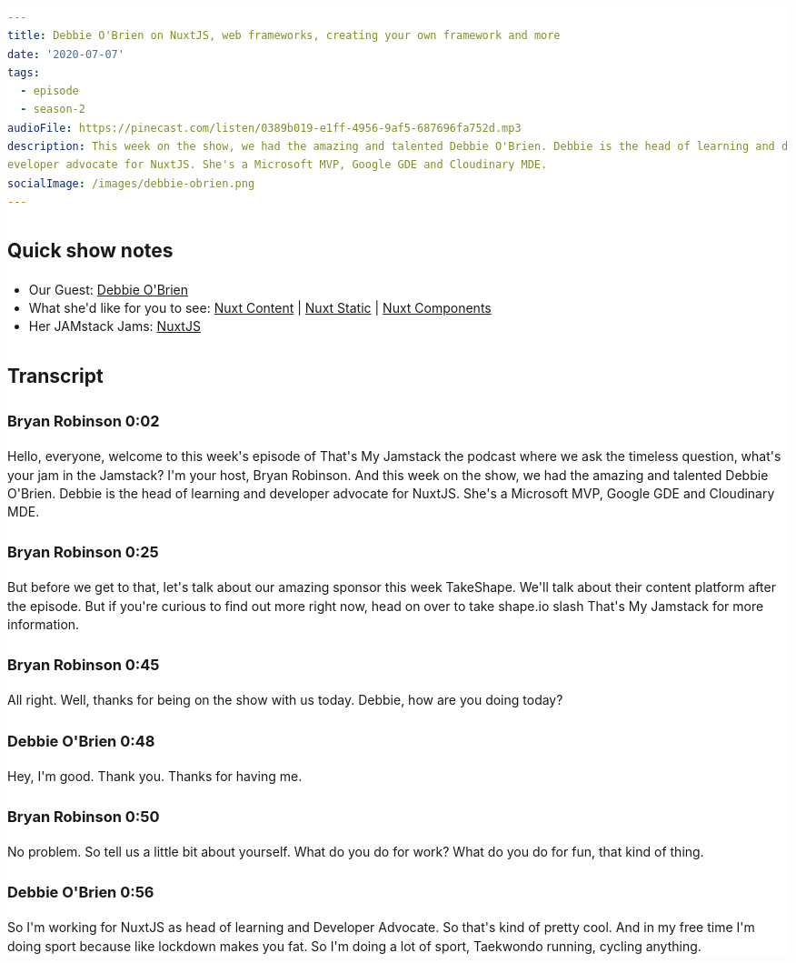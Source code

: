 ```yaml
---
title: Debbie O'Brien on NuxtJS, web frameworks, creating your own framework and more
date: '2020-07-07'
tags:
  - episode
  - season-2
audioFile: https://pinecast.com/listen/0389b019-e1ff-4956-9af5-687696fa752d.mp3
description: This week on the show, we had the amazing and talented Debbie O'Brien. Debbie is the head of learning and developer advocate for NuxtJS. She's a Microsoft MVP, Google GDE and Cloudinary MDE. 
socialImage: /images/debbie-obrien.png
---
```


## Quick show notes

* Our Guest: [Debbie O'Brien](https://debbie.codes/)
* What she'd like for you to see: [Nuxt Content](https://content.nuxtjs.org/) | [Nuxt Static](https://nuxtjs.org/blog/going-full-static) | [Nuxt Components](https://github.com/nuxt/components)
* Her JAMstack Jams: [NuxtJS](https://www.nuxtjs.org/)

## Transcript
### Bryan Robinson  0:02  
Hello, everyone, welcome to this week's episode of That's My Jamstack the podcast where we ask the timeless question, what's your jam in the Jamstack? I'm your host, Bryan Robinson. And this week on the show, we had the amazing and talented Debbie O'Brien. Debbie is the head of learning and developer advocate for NuxtJS. She's a Microsoft MVP, Google GDE and Cloudinary MDE. 

### Bryan Robinson  0:25  
But before we get to that, let's talk about our amazing sponsor this week TakeShape. We'll talk about their content platform after the episode. But if you're curious to find out more right now, head on over to take shape.io slash That's My Jamstack for more information. 

### Bryan Robinson  0:45  
All right. Well, thanks for being on the show with us today. Debbie, how are you doing today?

### Debbie O'Brien  0:48  
Hey, I'm good. Thank you. Thanks for having me.

### Bryan Robinson  0:50  
No problem. So tell us a little bit about yourself. What do you do for work? What do you do for fun, that kind of thing.

### Debbie O'Brien  0:56  
So I'm working for NuxtJS as head of learning and Developer Advocate. So that's kind of pretty cool. And in my free time I'm doing sport because like lockdown makes you fat. So I'm doing a lot of sport, Taekwondo running, cycling anything.
